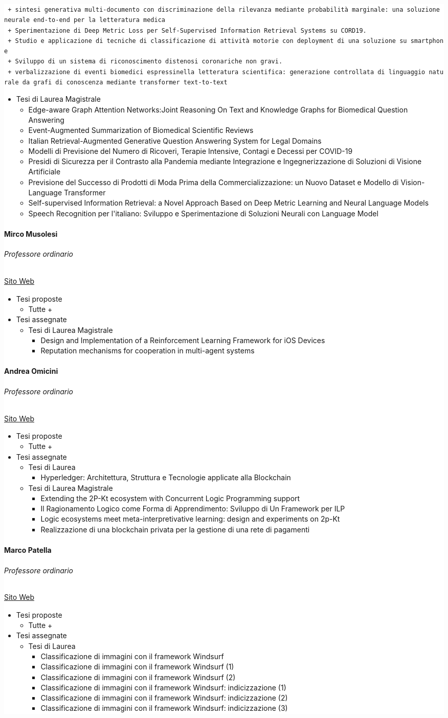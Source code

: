      + sintesi generativa multi-documento con discriminazione della rilevanza mediante probabilità marginale: una soluzione neurale end-to-end per la letteratura medica
     + Sperimentazione di Deep Metric Loss per Self-Supervised Information Retrieval Systems su CORD19.
     + Studio e applicazione di tecniche di classificazione di attività motorie con deployment di una soluzione su smartphone
     + Sviluppo di un sistema di riconoscimento distenosi coronariche non gravi.
     + verbalizzazione di eventi biomedici espressinella letteratura scientifica: generazione controllata di linguaggio naturale da grafi di conoscenza mediante transformer text-to-text
   - Tesi di Laurea Magistrale
     + Edge-aware Graph Attention Networks:Joint Reasoning On Text and Knowledge Graphs for Biomedical Question Answering
     + Event-Augmented Summarization of Biomedical Scientific Reviews
     + Italian Retrieval-Augmented Generative Question Answering System for Legal Domains
     + Modelli di Previsione del Numero di Ricoveri, Terapie Intensive, Contagi e Decessi per COVID-19
     + Presidi di Sicurezza per il Contrasto alla Pandemia mediante Integrazione e Ingegnerizzazione di Soluzioni di Visione Artificiale
     + Previsione del Successo di Prodotti di Moda Prima della Commercializzazione: un Nuovo Dataset e Modello di Vision-Language Transformer
     + Self-supervised Information Retrieval: a Novel Approach Based on Deep Metric Learning and Neural Language Models
     + Speech Recognition per l'italiano: Sviluppo e Sperimentazione di Soluzioni Neurali con Language Model

#### Mirco Musolesi
###### Professore ordinario
[Sito Web](https://www.unibo.it/sitoweb/mirco.musolesi)
 * Tesi proposte
   - Tutte
     + 
 * Tesi assegnate
   - Tesi di Laurea Magistrale
     + Design and Implementation of a Reinforcement Learning Framework for iOS Devices
     + Reputation mechanisms for cooperation in multi-agent systems

#### Andrea Omicini
###### Professore ordinario
[Sito Web](https://www.unibo.it/sitoweb/andrea.omicini)
 * Tesi proposte
   - Tutte
     + 
 * Tesi assegnate
   - Tesi di Laurea
     + Hyperledger: Architettura, Struttura e Tecnologie applicate alla Blockchain
   - Tesi di Laurea Magistrale
     + Extending the 2P-Kt ecosystem with Concurrent Logic Programming support
     + Il Ragionamento Logico come Forma di Apprendimento: Sviluppo di Un Framework per ILP
     + Logic ecosystems meet meta-interpretivative learning: design and experiments on 2p-Kt
     + Realizzazione di una blockchain privata per la gestione di una rete di pagamenti

#### Marco Patella
###### Professore ordinario
[Sito Web](https://www.unibo.it/sitoweb/marco.patella)
 * Tesi proposte
   - Tutte
     + 
 * Tesi assegnate
   - Tesi di Laurea
     + Classificazione di immagini con il framework Windsurf
     + Classificazione di immagini con il framework Windsurf (1)
     + Classificazione di immagini con il framework Windsurf (2)
     + Classificazione di immagini con il framework Windsurf: indicizzazione (1)
     + Classificazione di immagini con il framework Windsurf: indicizzazione (2)
     + Classificazione di immagini con il framework Windsurf: indicizzazione (3)